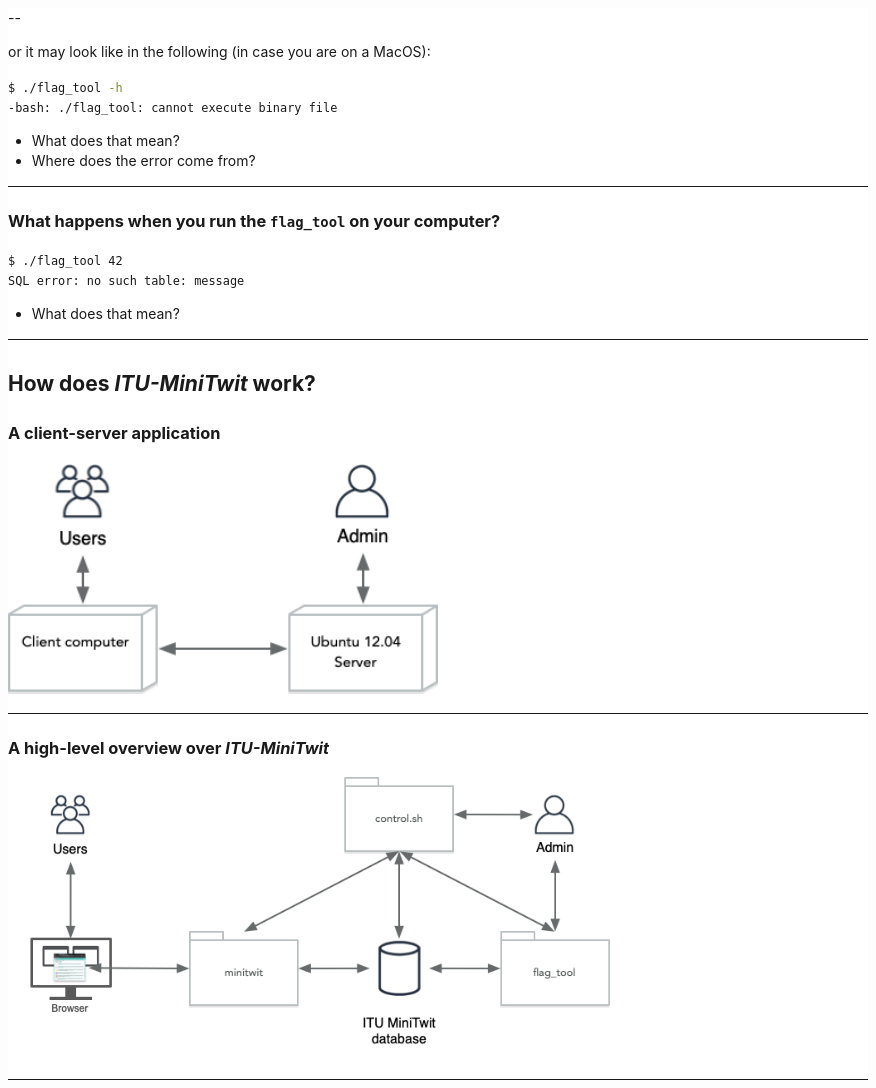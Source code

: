 --

or it may look like in the following (in case you are on a MacOS):

```bash
$ ./flag_tool -h
-bash: ./flag_tool: cannot execute binary file
```

  - What does that mean?
  - Where does the error come from?

---

### What happens when you run the `flag_tool` on your computer?

```bash
$ ./flag_tool 42
SQL error: no such table: message
```

  * What does that mean?

---

## How does _ITU-MiniTwit_ work?

### A client-server application

<img src="images/ITU-minitwit-architecture-highlevel.png" width=50%/>

---

### A high-level overview over _ITU-MiniTwit_

  <img src="images/ITU-minitwit-architecture.png" width=70%/>

---
